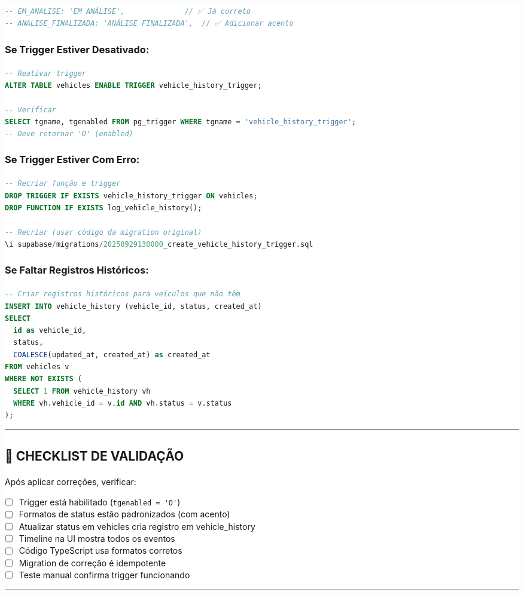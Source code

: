 ```sql
-- EM_ANALISE: 'EM ANÁLISE',              // ✅ Já correto
-- ANALISE_FINALIZADA: 'ANÁLISE FINALIZADA',  // ✅ Adicionar acento
```

### **Se Trigger Estiver Desativado:**
```sql
-- Reativar trigger
ALTER TABLE vehicles ENABLE TRIGGER vehicle_history_trigger;

-- Verificar
SELECT tgname, tgenabled FROM pg_trigger WHERE tgname = 'vehicle_history_trigger';
-- Deve retornar 'O' (enabled)
```

### **Se Trigger Estiver Com Erro:**
```sql
-- Recriar função e trigger
DROP TRIGGER IF EXISTS vehicle_history_trigger ON vehicles;
DROP FUNCTION IF EXISTS log_vehicle_history();

-- Recriar (usar código da migration original)
\i supabase/migrations/20250929130000_create_vehicle_history_trigger.sql
```

### **Se Faltar Registros Históricos:**
```sql
-- Criar registros históricos para veículos que não têm
INSERT INTO vehicle_history (vehicle_id, status, created_at)
SELECT 
  id as vehicle_id,
  status,
  COALESCE(updated_at, created_at) as created_at
FROM vehicles v
WHERE NOT EXISTS (
  SELECT 1 FROM vehicle_history vh 
  WHERE vh.vehicle_id = v.id AND vh.status = v.status
);
```

---

## 🎯 **CHECKLIST DE VALIDAÇÃO**

Após aplicar correções, verificar:

- [ ] Trigger está habilitado (`tgenabled = 'O'`)
- [ ] Formatos de status estão padronizados (com acento)
- [ ] Atualizar status em vehicles cria registro em vehicle_history
- [ ] Timeline na UI mostra todos os eventos
- [ ] Código TypeScript usa formatos corretos
- [ ] Migration de correção é idempotente
- [ ] Teste manual confirma trigger funcionando

---